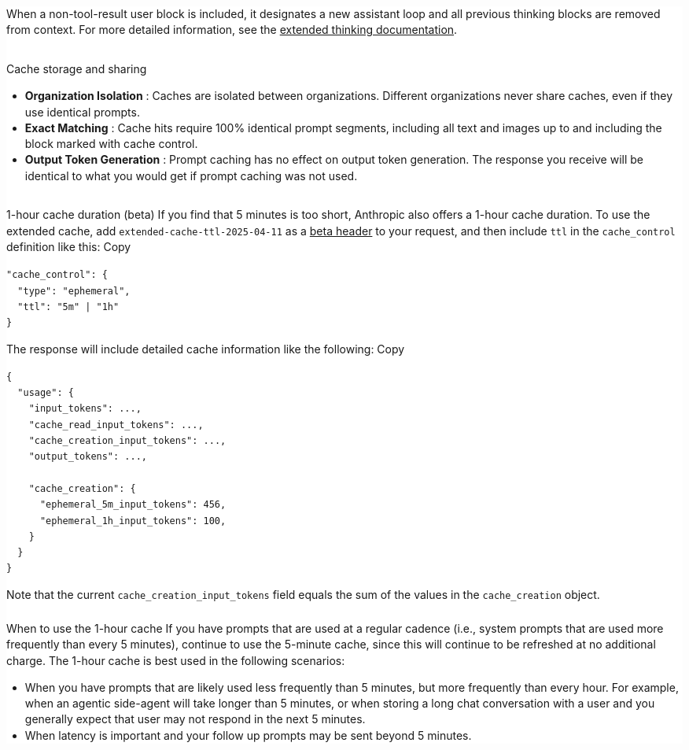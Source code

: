 When a non-tool-result user block is included, it designates a new assistant loop and all previous thinking blocks are removed from context.
For more detailed information, see the [extended thinking documentation](https://docs.anthropic.com/en/docs/build-with-claude/extended-thinking#understanding-thinking-block-caching-behavior).
## 
[​](https://docs.anthropic.com/en/docs/build-with-claude/prompt-caching#cache-storage-and-sharing)
Cache storage and sharing
  * **Organization Isolation** : Caches are isolated between organizations. Different organizations never share caches, even if they use identical prompts.
  * **Exact Matching** : Cache hits require 100% identical prompt segments, including all text and images up to and including the block marked with cache control.
  * **Output Token Generation** : Prompt caching has no effect on output token generation. The response you receive will be identical to what you would get if prompt caching was not used.


## 
[​](https://docs.anthropic.com/en/docs/build-with-claude/prompt-caching#1-hour-cache-duration-beta)
1-hour cache duration (beta)
If you find that 5 minutes is too short, Anthropic also offers a 1-hour cache duration.
To use the extended cache, add `extended-cache-ttl-2025-04-11` as a [beta header](https://docs.anthropic.com/en/api/beta-headers) to your request, and then include `ttl` in the `cache_control` definition like this:
Copy
```
"cache_control": {
  "type": "ephemeral",
  "ttl": "5m" | "1h"
}

```

The response will include detailed cache information like the following:
Copy
```
{
  "usage": {
    "input_tokens": ...,
    "cache_read_input_tokens": ...,
    "cache_creation_input_tokens": ...,
    "output_tokens": ...,
    
    "cache_creation": {
      "ephemeral_5m_input_tokens": 456,
      "ephemeral_1h_input_tokens": 100,
    }
  }
}

```

Note that the current `cache_creation_input_tokens` field equals the sum of the values in the `cache_creation` object.
### 
[​](https://docs.anthropic.com/en/docs/build-with-claude/prompt-caching#when-to-use-the-1-hour-cache)
When to use the 1-hour cache
If you have prompts that are used at a regular cadence (i.e., system prompts that are used more frequently than every 5 minutes), continue to use the 5-minute cache, since this will continue to be refreshed at no additional charge.
The 1-hour cache is best used in the following scenarios:
  * When you have prompts that are likely used less frequently than 5 minutes, but more frequently than every hour. For example, when an agentic side-agent will take longer than 5 minutes, or when storing a long chat conversation with a user and you generally expect that user may not respond in the next 5 minutes.
  * When latency is important and your follow up prompts may be sent beyond 5 minutes.